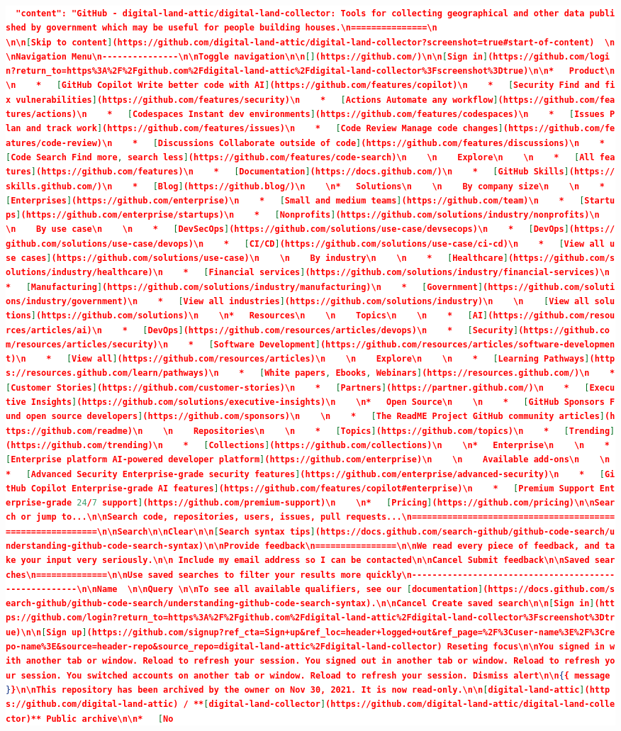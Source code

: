 ```json
  "content": "GitHub - digital-land-attic/digital-land-collector: Tools for collecting geographical and other data published by government which may be useful for people building houses.\n===============\n                                           \n\n[Skip to content](https://github.com/digital-land-attic/digital-land-collector?screenshot=true#start-of-content)  \n\nNavigation Menu\n---------------\n\nToggle navigation\n\n[](https://github.com/)\n\n[Sign in](https://github.com/login?return_to=https%3A%2F%2Fgithub.com%2Fdigital-land-attic%2Fdigital-land-collector%3Fscreenshot%3Dtrue)\n\n*   Product\n    \n    *   [GitHub Copilot Write better code with AI](https://github.com/features/copilot)\n    *   [Security Find and fix vulnerabilities](https://github.com/features/security)\n    *   [Actions Automate any workflow](https://github.com/features/actions)\n    *   [Codespaces Instant dev environments](https://github.com/features/codespaces)\n    *   [Issues Plan and track work](https://github.com/features/issues)\n    *   [Code Review Manage code changes](https://github.com/features/code-review)\n    *   [Discussions Collaborate outside of code](https://github.com/features/discussions)\n    *   [Code Search Find more, search less](https://github.com/features/code-search)\n    \n    Explore\n    \n    *   [All features](https://github.com/features)\n    *   [Documentation](https://docs.github.com/)\n    *   [GitHub Skills](https://skills.github.com/)\n    *   [Blog](https://github.blog/)\n    \n*   Solutions\n    \n    By company size\n    \n    *   [Enterprises](https://github.com/enterprise)\n    *   [Small and medium teams](https://github.com/team)\n    *   [Startups](https://github.com/enterprise/startups)\n    *   [Nonprofits](https://github.com/solutions/industry/nonprofits)\n    \n    By use case\n    \n    *   [DevSecOps](https://github.com/solutions/use-case/devsecops)\n    *   [DevOps](https://github.com/solutions/use-case/devops)\n    *   [CI/CD](https://github.com/solutions/use-case/ci-cd)\n    *   [View all use cases](https://github.com/solutions/use-case)\n    \n    By industry\n    \n    *   [Healthcare](https://github.com/solutions/industry/healthcare)\n    *   [Financial services](https://github.com/solutions/industry/financial-services)\n    *   [Manufacturing](https://github.com/solutions/industry/manufacturing)\n    *   [Government](https://github.com/solutions/industry/government)\n    *   [View all industries](https://github.com/solutions/industry)\n    \n    [View all solutions](https://github.com/solutions)\n    \n*   Resources\n    \n    Topics\n    \n    *   [AI](https://github.com/resources/articles/ai)\n    *   [DevOps](https://github.com/resources/articles/devops)\n    *   [Security](https://github.com/resources/articles/security)\n    *   [Software Development](https://github.com/resources/articles/software-development)\n    *   [View all](https://github.com/resources/articles)\n    \n    Explore\n    \n    *   [Learning Pathways](https://resources.github.com/learn/pathways)\n    *   [White papers, Ebooks, Webinars](https://resources.github.com/)\n    *   [Customer Stories](https://github.com/customer-stories)\n    *   [Partners](https://partner.github.com/)\n    *   [Executive Insights](https://github.com/solutions/executive-insights)\n    \n*   Open Source\n    \n    *   [GitHub Sponsors Fund open source developers](https://github.com/sponsors)\n    \n    *   [The ReadME Project GitHub community articles](https://github.com/readme)\n    \n    Repositories\n    \n    *   [Topics](https://github.com/topics)\n    *   [Trending](https://github.com/trending)\n    *   [Collections](https://github.com/collections)\n    \n*   Enterprise\n    \n    *   [Enterprise platform AI-powered developer platform](https://github.com/enterprise)\n    \n    Available add-ons\n    \n    *   [Advanced Security Enterprise-grade security features](https://github.com/enterprise/advanced-security)\n    *   [GitHub Copilot Enterprise-grade AI features](https://github.com/features/copilot#enterprise)\n    *   [Premium Support Enterprise-grade 24/7 support](https://github.com/premium-support)\n    \n*   [Pricing](https://github.com/pricing)\n\nSearch or jump to...\n\nSearch code, repositories, users, issues, pull requests...\n==========================================================\n\nSearch\n\nClear\n\n[Search syntax tips](https://docs.github.com/search-github/github-code-search/understanding-github-code-search-syntax)\n\nProvide feedback\n================\n\nWe read every piece of feedback, and take your input very seriously.\n\n Include my email address so I can be contacted\n\nCancel Submit feedback\n\nSaved searches\n==============\n\nUse saved searches to filter your results more quickly\n------------------------------------------------------\n\nName  \n\nQuery \n\nTo see all available qualifiers, see our [documentation](https://docs.github.com/search-github/github-code-search/understanding-github-code-search-syntax).\n\nCancel Create saved search\n\n[Sign in](https://github.com/login?return_to=https%3A%2F%2Fgithub.com%2Fdigital-land-attic%2Fdigital-land-collector%3Fscreenshot%3Dtrue)\n\n[Sign up](https://github.com/signup?ref_cta=Sign+up&ref_loc=header+logged+out&ref_page=%2F%3Cuser-name%3E%2F%3Crepo-name%3E&source=header-repo&source_repo=digital-land-attic%2Fdigital-land-collector) Reseting focus\n\nYou signed in with another tab or window. Reload to refresh your session. You signed out in another tab or window. Reload to refresh your session. You switched accounts on another tab or window. Reload to refresh your session. Dismiss alert\n\n{{ message }}\n\nThis repository has been archived by the owner on Nov 30, 2021. It is now read-only.\n\n[digital-land-attic](https://github.com/digital-land-attic) / **[digital-land-collector](https://github.com/digital-land-attic/digital-land-collector)** Public archive\n\n*   [No
```